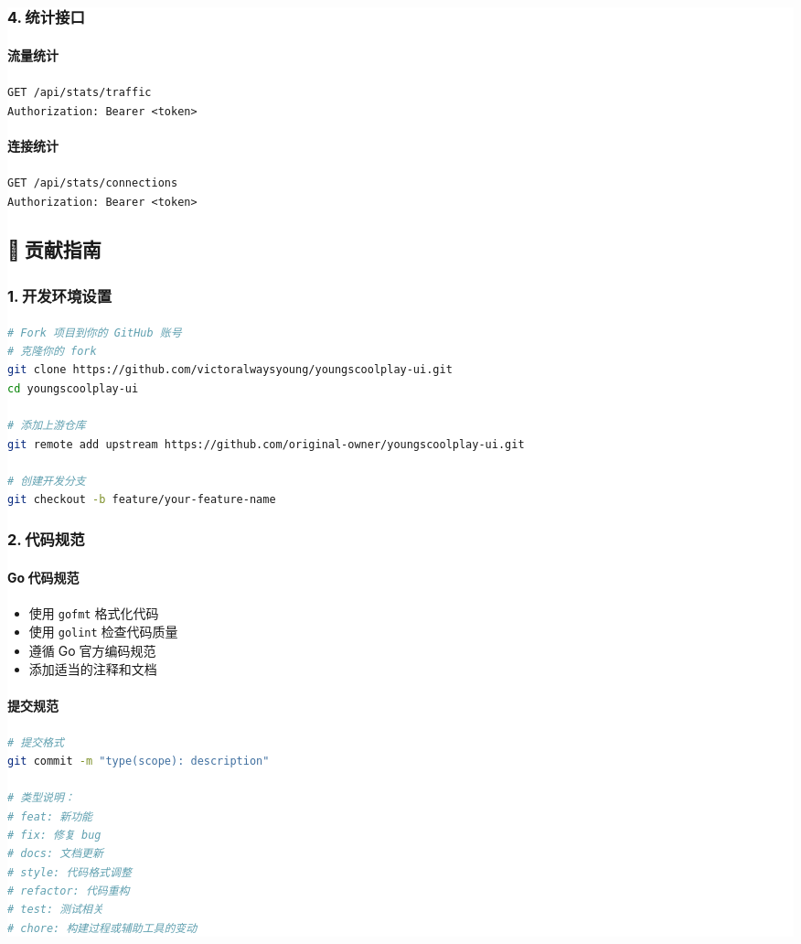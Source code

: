 ### 4. 统计接口

#### 流量统计
```http
GET /api/stats/traffic
Authorization: Bearer <token>
```

#### 连接统计
```http
GET /api/stats/connections
Authorization: Bearer <token>
```

## 🤝 贡献指南

### 1. 开发环境设置

```bash
# Fork 项目到你的 GitHub 账号
# 克隆你的 fork
git clone https://github.com/victoralwaysyoung/youngscoolplay-ui.git
cd youngscoolplay-ui

# 添加上游仓库
git remote add upstream https://github.com/original-owner/youngscoolplay-ui.git

# 创建开发分支
git checkout -b feature/your-feature-name
```

### 2. 代码规范

#### Go 代码规范
- 使用 `gofmt` 格式化代码
- 使用 `golint` 检查代码质量
- 遵循 Go 官方编码规范
- 添加适当的注释和文档

#### 提交规范
```bash
# 提交格式
git commit -m "type(scope): description"

# 类型说明：
# feat: 新功能
# fix: 修复 bug
# docs: 文档更新
# style: 代码格式调整
# refactor: 代码重构
# test: 测试相关
# chore: 构建过程或辅助工具的变动
```
